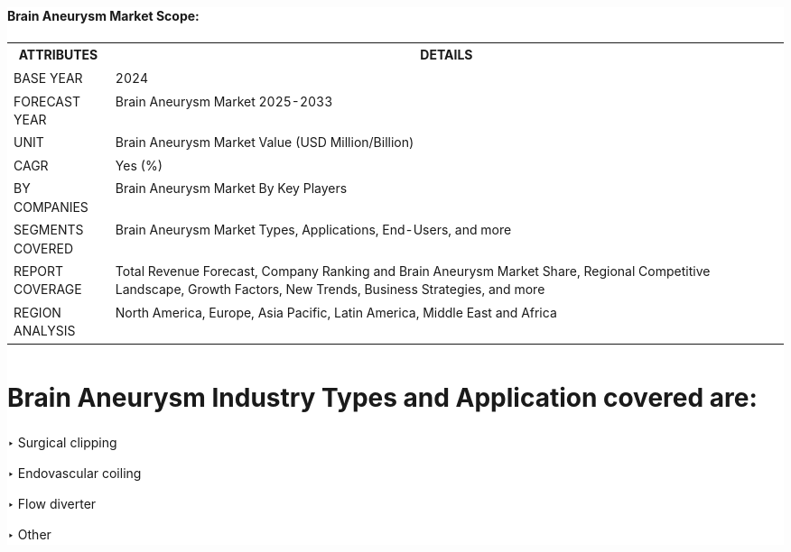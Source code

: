 <h4>Brain Aneurysm Market Scope:</h4>
<table>
<tr>
<th>ATTRIBUTES</th>
<th>DETAILS</th>
</tr>
<tr>
<td>BASE YEAR</td>
<td>2024</td>
</tr>
<tr>
<td>FORECAST YEAR</td>
<td>Brain Aneurysm Market 2025-2033</td>
</tr>
<tr>
<td>UNIT</td>
<td>Brain Aneurysm Market Value (USD Million/Billion)</td>
<tr>
<td>CAGR</td>
<td>Yes (%)</td>
</tr>
</tr>
<tr>
<td>BY COMPANIES</td>
<td>Brain Aneurysm Market By Key Players</td>
</tr>
<tr>
<td>SEGMENTS COVERED</td>
<td>Brain Aneurysm Market Types, Applications, End-Users, and more</td>
</tr>
<tr>
<td>REPORT COVERAGE</td>
<td>Total Revenue Forecast, Company Ranking and Brain Aneurysm Market Share, Regional Competitive Landscape, Growth Factors, New Trends, Business Strategies, and more</td>
</tr>
<tr>
<td>REGION ANALYSIS</td>
<td>North America, Europe, Asia Pacific, Latin America, Middle East and Africa</td>
</tr>
</table>

# <strong>Brain Aneurysm Industry Types and Application covered are:</strong>

‣ Surgical clipping

   ‣ Endovascular coiling

   ‣ Flow diverter

   ‣ Other
